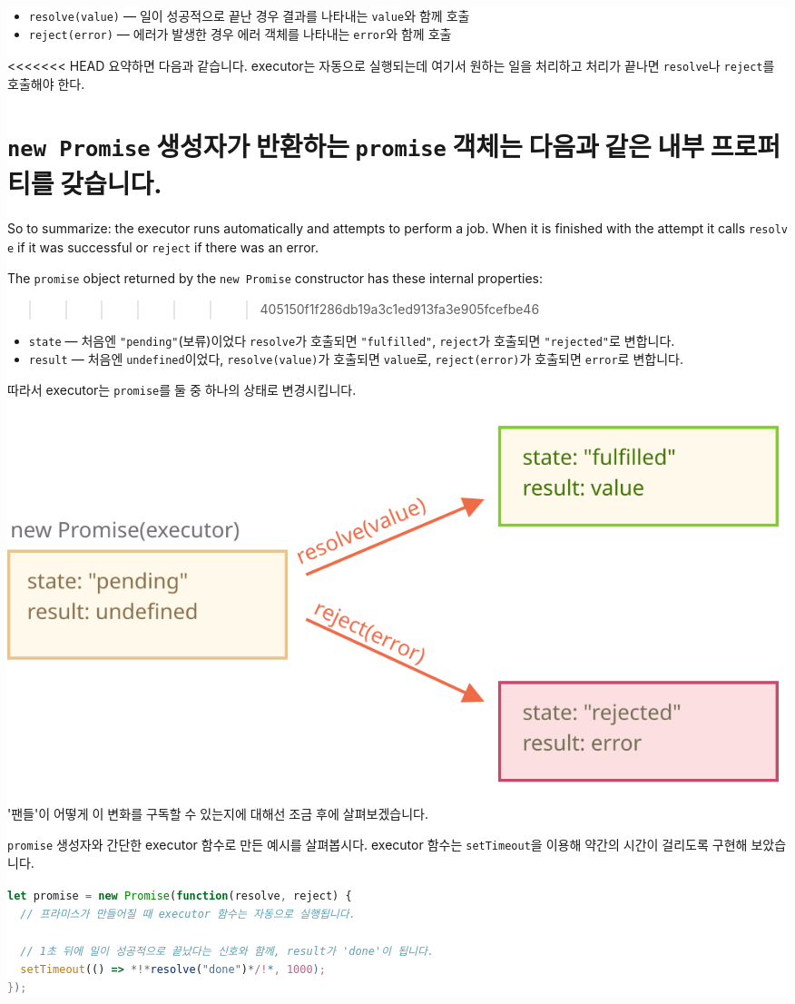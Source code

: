 - `resolve(value)` — 일이 성공적으로 끝난 경우 결과를 나타내는 `value`와 함께 호출
- `reject(error)` — 에러가 발생한 경우 에러 객체를 나타내는 `error`와 함께 호출

<<<<<<< HEAD
요약하면 다음과 같습니다. executor는 자동으로 실행되는데 여기서 원하는 일을 처리하고 처리가 끝나면 `resolve`나 `reject`를 호출해야 한다.

`new Promise` 생성자가 반환하는 `promise` 객체는 다음과 같은 내부 프로퍼티를 갖습니다.
=======
So to summarize: the executor runs automatically and attempts to perform a job. When it is finished with the attempt it calls `resolve` if it was successful or `reject` if there was an error.

The `promise` object returned by the `new Promise` constructor has these internal properties:
>>>>>>> 405150f1f286db19a3c1ed913fa3e905fcefbe46

- `state` — 처음엔 `"pending"`(보류)이었다 `resolve`가 호출되면 `"fulfilled"`, `reject`가 호출되면 `"rejected"`로 변합니다.
- `result` — 처음엔 `undefined`이었다, `resolve(value)`가 호출되면 `value`로, `reject(error)`가 호출되면 `error`로 변합니다.

따라서 executor는 `promise`를 둘 중 하나의 상태로 변경시킵니다.

![](promise-resolve-reject.svg)

'팬들'이 어떻게 이 변화를 구독할 수 있는지에 대해선 조금 후에 살펴보겠습니다.

`promise` 생성자와 간단한 executor 함수로 만든 예시를 살펴봅시다. executor 함수는 `setTimeout`을 이용해 약간의 시간이 걸리도록 구현해 보았습니다.

```js run
let promise = new Promise(function(resolve, reject) {
  // 프라미스가 만들어질 때 executor 함수는 자동으로 실행됩니다.

  // 1초 뒤에 일이 성공적으로 끝났다는 신호와 함께, result가 'done'이 됩니다.
  setTimeout(() => *!*resolve("done")*/!*, 1000);
});
```

